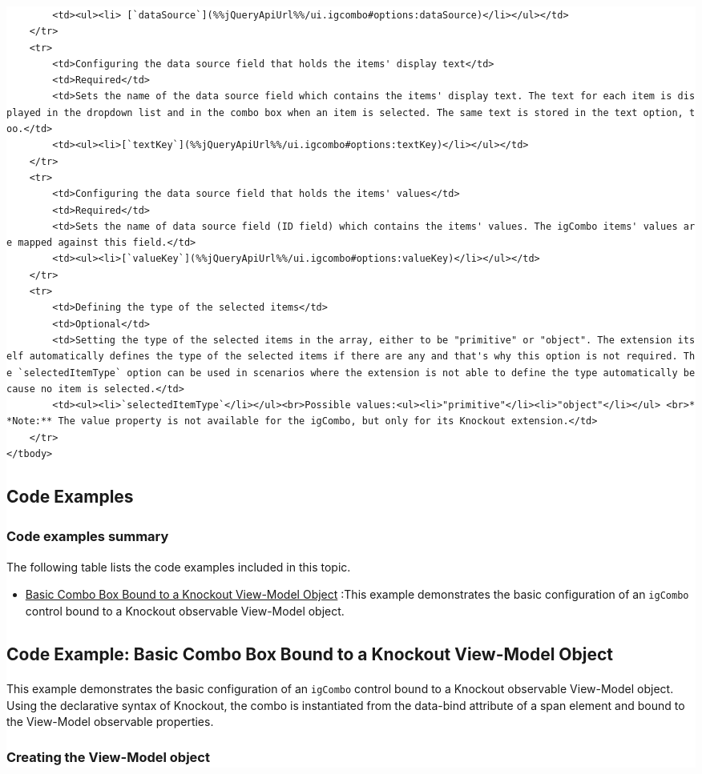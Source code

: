 			<td><ul><li> [`dataSource`](%%jQueryApiUrl%%/ui.igcombo#options:dataSource)</li></ul></td>
		</tr>
		<tr>
			<td>Configuring the data source field that holds the items' display text</td>
			<td>Required</td>
			<td>Sets the name of the data source field which contains the items' display text. The text for each item is displayed in the dropdown list and in the combo box when an item is selected. The same text is stored in the text option, too.</td>
			<td><ul><li>[`textKey`](%%jQueryApiUrl%%/ui.igcombo#options:textKey)</li></ul></td>
		</tr>
		<tr>
			<td>Configuring the data source field that holds the items' values</td>
			<td>Required</td>
			<td>Sets the name of data source field (ID field) which contains the items' values. The igCombo items' values are mapped against this field.</td>
			<td><ul><li>[`valueKey`](%%jQueryApiUrl%%/ui.igcombo#options:valueKey)</li></ul></td>
		</tr>
		<tr>
			<td>Defining the type of the selected items</td>
			<td>Optional</td>
			<td>Setting the type of the selected items in the array, either to be "primitive" or "object". The extension itself automatically defines the type of the selected items if there are any and that's why this option is not required. The `selectedItemType` option can be used in scenarios where the extension is not able to define the type automatically because no item is selected.</td>
			<td><ul><li>`selectedItemType`</li></ul><br>Possible values:<ul><li>"primitive"</li><li>"object"</li></ul> <br>**Note:** The value property is not available for the igCombo, but only for its Knockout extension.</td>
		</tr>
	</tbody>
</table>


## <a id="code-examples"></a>Code Examples


### Code examples summary

The following table lists the code examples included in this topic.


-	[Basic Combo Box Bound to a Knockout View-Model Object](#basic-combo-box-bound) :This example demonstrates the basic configuration of an `igCombo` control bound to a Knockout observable View-Model object.

## <a id="basic-combo-box-bound"></a>Code Example: Basic Combo Box Bound to a Knockout View-Model Object


This example demonstrates the basic configuration of an `igCombo` control bound to a Knockout observable View-Model object. Using the declarative syntax of Knockout, the combo is instantiated from the data-bind attribute of a span element and bound to the View-Model observable properties.


### Creating the View-Model object
